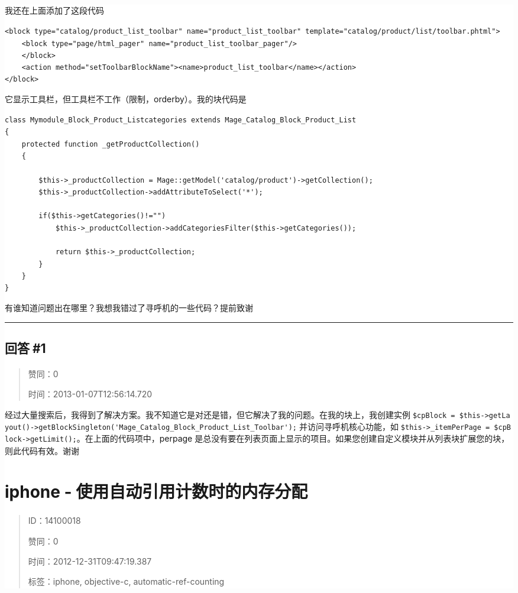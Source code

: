 我还在上面添加了这段代码

```
<block type="catalog/product_list_toolbar" name="product_list_toolbar" template="catalog/product/list/toolbar.phtml">
    <block type="page/html_pager" name="product_list_toolbar_pager"/>
    </block>
    <action method="setToolbarBlockName"><name>product_list_toolbar</name></action>
</block> 
```

它显示工具栏，但工具栏不工作（限制，orderby）。我的块代码是

```
class Mymodule_Block_Product_Listcategories extends Mage_Catalog_Block_Product_List
{
    protected function _getProductCollection()
    {

        $this->_productCollection = Mage::getModel('catalog/product')->getCollection();
        $this->_productCollection->addAttributeToSelect('*');

        if($this->getCategories()!="")
            $this->_productCollection->addCategoriesFilter($this->getCategories());

            return $this->_productCollection;
        }
    }
} 
```

有谁知道问题出在哪里？我想我错过了寻呼机的一些代码？提前致谢

* * *

## 回答 #1

> 赞同：0
> 
> 时间：2013-01-07T12:56:14.720

经过大量搜索后，我得到了解决方案。我不知道它是对还是错，但它解决了我的问题。在我的块上，我创建实例 `$cpBlock = $this->getLayout()->getBlockSingleton('Mage_Catalog_Block_Product_List_Toolbar');` 并访问寻呼机核心功能，如 `$this->_itemPerPage = $cpBlock->getLimit();`。在上面的代码项中，perpage 是总没有要在列表页面上显示的项目。如果您创建自定义模块并从列表块扩展您的块，则此代码有效。谢谢

# iphone - 使用自动引用计数时的内存分配

> ID：14100018
> 
> 赞同：0
> 
> 时间：2012-12-31T09:47:19.387
> 
> 标签：iphone, objective-c, automatic-ref-counting
